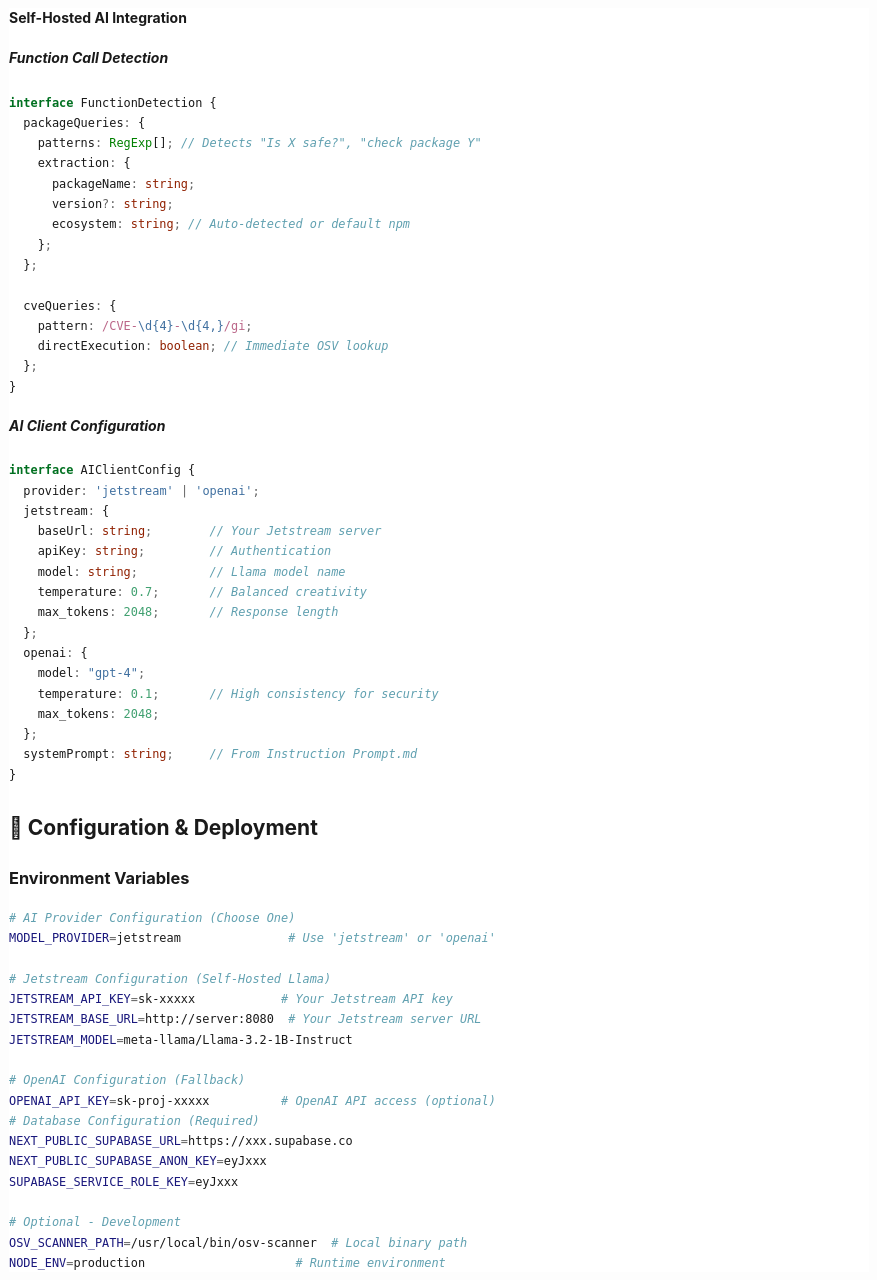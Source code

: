 #### **Self-Hosted AI Integration**

##### **Function Call Detection**
```typescript
interface FunctionDetection {
  packageQueries: {
    patterns: RegExp[]; // Detects "Is X safe?", "check package Y"
    extraction: {
      packageName: string;
      version?: string;
      ecosystem: string; // Auto-detected or default npm
    };
  };
  
  cveQueries: {
    pattern: /CVE-\d{4}-\d{4,}/gi;
    directExecution: boolean; // Immediate OSV lookup
  };
}
```

##### **AI Client Configuration**
```typescript
interface AIClientConfig {
  provider: 'jetstream' | 'openai';
  jetstream: {
    baseUrl: string;        // Your Jetstream server
    apiKey: string;         // Authentication
    model: string;          // Llama model name
    temperature: 0.7;       // Balanced creativity
    max_tokens: 2048;       // Response length
  };
  openai: {
    model: "gpt-4";
    temperature: 0.1;       // High consistency for security
    max_tokens: 2048;
  };
  systemPrompt: string;     // From Instruction Prompt.md
}
```

## 🔧 Configuration & Deployment

### Environment Variables
```bash
# AI Provider Configuration (Choose One)
MODEL_PROVIDER=jetstream               # Use 'jetstream' or 'openai'

# Jetstream Configuration (Self-Hosted Llama)
JETSTREAM_API_KEY=sk-xxxxx            # Your Jetstream API key
JETSTREAM_BASE_URL=http://server:8080  # Your Jetstream server URL  
JETSTREAM_MODEL=meta-llama/Llama-3.2-1B-Instruct

# OpenAI Configuration (Fallback)
OPENAI_API_KEY=sk-proj-xxxxx          # OpenAI API access (optional)
# Database Configuration (Required)
NEXT_PUBLIC_SUPABASE_URL=https://xxx.supabase.co
NEXT_PUBLIC_SUPABASE_ANON_KEY=eyJxxx
SUPABASE_SERVICE_ROLE_KEY=eyJxxx

# Optional - Development
OSV_SCANNER_PATH=/usr/local/bin/osv-scanner  # Local binary path
NODE_ENV=production                     # Runtime environment
```